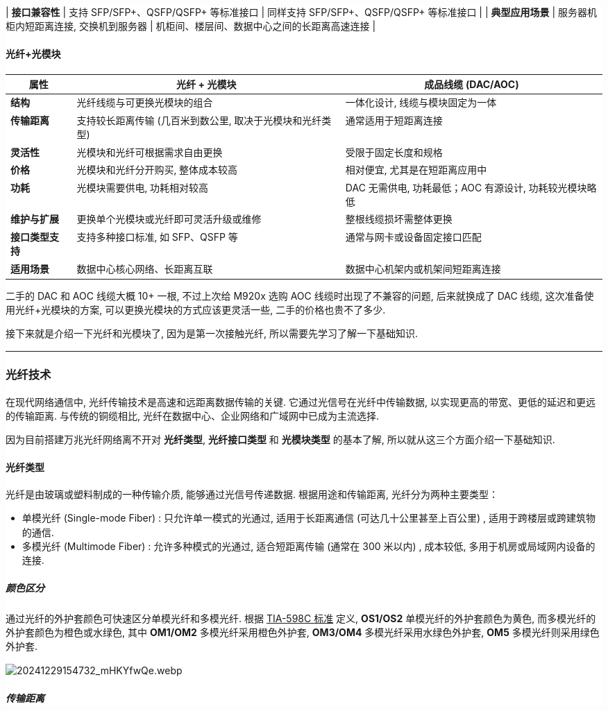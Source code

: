 | **接口兼容性**   | 支持 SFP/SFP+、QSFP/QSFP+ 等标准接口                   | 同样支持 SFP/SFP+、QSFP/QSFP+ 等标准接口     |
| **典型应用场景** | 服务器机柜内短距离连接, 交换机到服务器                 | 机柜间、楼层间、数据中心之间的长距离高速连接 |

#### 光纤+光模块

| **属性**         | **光纤 + 光模块**                                         | **成品线缆 (DAC/AOC)**                                 |
| ---------------- | --------------------------------------------------------- | ------------------------------------------------------ |
| **结构**         | 光纤线缆与可更换光模块的组合                              | 一体化设计, 线缆与模块固定为一体                       |
| **传输距离**     | 支持较长距离传输 (几百米到数公里, 取决于光模块和光纤类型) | 通常适用于短距离连接                                   |
| **灵活性**       | 光模块和光纤可根据需求自由更换                            | 受限于固定长度和规格                                   |
| **价格**         | 光模块和光纤分开购买, 整体成本较高                        | 相对便宜, 尤其是在短距离应用中                         |
| **功耗**         | 光模块需要供电, 功耗相对较高                              | DAC 无需供电, 功耗最低；AOC 有源设计, 功耗较光模块略低 |
| **维护与扩展**   | 更换单个光模块或光纤即可灵活升级或维修                    | 整根线缆损坏需整体更换                                 |
| **接口类型支持** | 支持多种接口标准, 如 SFP、QSFP 等                         | 通常与网卡或设备固定接口匹配                           |
| **适用场景**     | 数据中心核心网络、长距离互联                              | 数据中心机架内或机架间短距离连接                       |

二手的 DAC 和 AOC 线缆大概 10+ 一根, 不过上次给 M920x 选购 AOC 线缆时出现了不兼容的问题, 后来就换成了 DAC 线缆, 这次准备使用光纤+光模块的方案, 可以更换光模块的方式应该更灵活一些, 二手的价格也贵不了多少.

接下来就是介绍一下光纤和光模块了, 因为是第一次接触光纤, 所以需要先学习了解一下基础知识.

---

### 光纤技术

在现代网络通信中, 光纤传输技术是高速和远距离数据传输的关键. 它通过光信号在光纤中传输数据, 以实现更高的带宽、更低的延迟和更远的传输距离. 与传统的铜缆相比, 光纤在数据中心、企业网络和广域网中已成为主流选择.

因为目前搭建万兆光纤网络离不开对 **光纤类型**, **光纤接口类型** 和 **光模块类型** 的基本了解, 所以就从这三个方面介绍一下基础知识.



#### 光纤类型

光纤是由玻璃或塑料制成的一种传输介质, 能够通过光信号传递数据. 根据用途和传输距离, 光纤分为两种主要类型：

- 单模光纤 (Single-mode Fiber) : 只允许单一模式的光通过, 适用于长距离通信 (可达几十公里甚至上百公里) , 适用于跨楼层或跨建筑物的通信.
- 多模光纤 (Multimode Fiber) : 允许多种模式的光通过, 适合短距离传输 (通常在 300 米以内) , 成本较低, 多用于机房或局域网内设备的连接.

##### 颜色区分

通过光纤的外护套颜色可快速区分单模光纤和多模光纤. 根据 [TIA-598C 标准](https://en.wikipedia.org/wiki/TIA-598-C) 定义, **OS1/OS2** 单模光纤的外护套颜色为黄色, 而多模光纤的外护套颜色为橙色或水绿色, 其中 **OM1/OM2** 多模光纤采用橙色外护套, **OM3/OM4** 多模光纤采用水绿色外护套, **OM5** 多模光纤则采用绿色外护套.

![20241229154732_mHKYfwQe.webp](https://blog-1258270892.cos.ap-chengdu.myqcloud.com/source/image/20241229154732_mHKYfwQe.webp)

##### 传输距离
